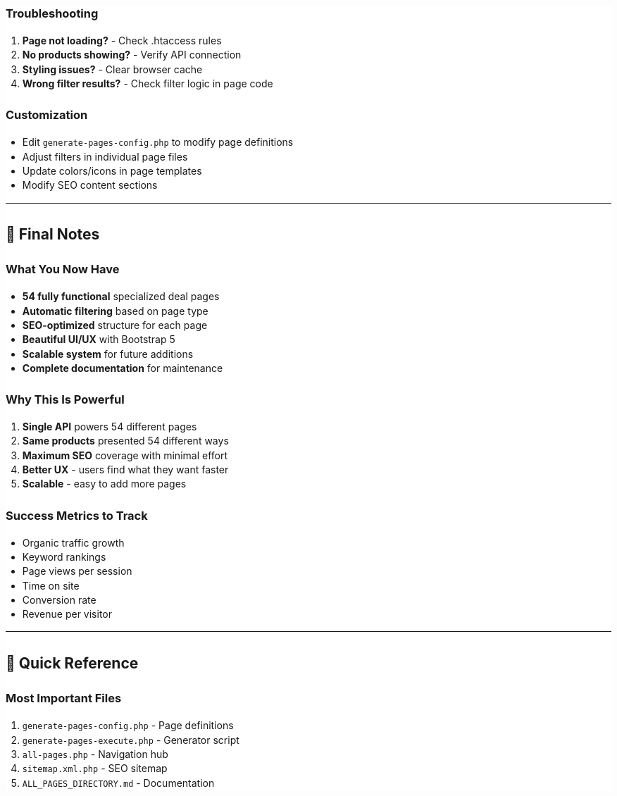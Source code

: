 ### Troubleshooting
1. **Page not loading?** - Check .htaccess rules
2. **No products showing?** - Verify API connection
3. **Styling issues?** - Clear browser cache
4. **Wrong filter results?** - Check filter logic in page code

### Customization
- Edit `generate-pages-config.php` to modify page definitions
- Adjust filters in individual page files
- Update colors/icons in page templates
- Modify SEO content sections

---

## 🎊 Final Notes

### What You Now Have
- **54 fully functional** specialized deal pages
- **Automatic filtering** based on page type
- **SEO-optimized** structure for each page
- **Beautiful UI/UX** with Bootstrap 5
- **Scalable system** for future additions
- **Complete documentation** for maintenance

### Why This Is Powerful
1. **Single API** powers 54 different pages
2. **Same products** presented 54 different ways
3. **Maximum SEO** coverage with minimal effort
4. **Better UX** - users find what they want faster
5. **Scalable** - easy to add more pages

### Success Metrics to Track
- Organic traffic growth
- Keyword rankings
- Page views per session
- Time on site
- Conversion rate
- Revenue per visitor

---

## 🎯 Quick Reference

### Most Important Files
1. `generate-pages-config.php` - Page definitions
2. `generate-pages-execute.php` - Generator script
3. `all-pages.php` - Navigation hub
4. `sitemap.xml.php` - SEO sitemap
5. `ALL_PAGES_DIRECTORY.md` - Documentation
